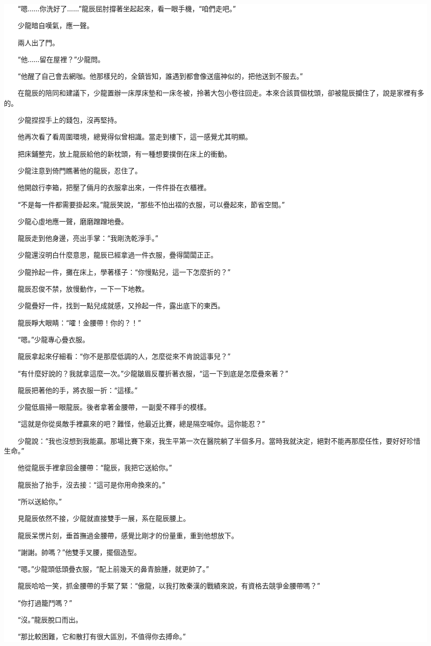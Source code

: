 　　“嗯……你洗好了……”龍辰屈肘撐著坐起起來，看一眼手機，“咱們走吧。”

　　少龍暗自嘆氣，應一聲。

　　兩人出了門。

　　“他……留在屋裡？”少龍問。

　　“他醒了自己會去網咖。他那樣兒的，全鎮皆知，誰遇到都會像送瘟神似的，把他送到不服去。”

　　在龍辰的陪同和建議下，少龍置辦一床厚床墊和一床冬被，拎著大包小卷往回走。本來合該買個枕頭，卻被龍辰攔住了，說是家裡有多的。

　　少龍捏捏手上的錢包，沒再堅持。

　　他再次看了看周圍環境，總覺得似曾相識。當走到樓下，這一感覺尤其明顯。

　　把床鋪整完，放上龍辰給他的新枕頭，有一種想要撲倒在床上的衝動。

　　少龍注意到倚門瞧著他的龍辰，忍住了。

　　他開啟行李箱，把壓了倆月的衣服拿出來，一件件掛在衣櫃裡。

　　“不是每一件都需要掛起來。”龍辰笑說，“那些不怕出褶的衣服，可以疊起來，節省空間。”

　　少龍心虛地應一聲，磨磨蹭蹭地疊。

　　龍辰走到他身邊，亮出手掌：“我剛洗乾淨手。”

　　少龍還沒明白什麼意思，龍辰已經拿過一件衣服，疊得闆闆正正。

　　少龍拎起一件，攤在床上，學著樣子：“你慢點兒，這一下怎麼折的？”

　　龍辰忍俊不禁，放慢動作，一下一下地教。

　　少龍疊好一件，找到一點兒成就感，又拎起一件，露出底下的東西。

　　龍辰睜大眼睛：“嚯！金腰帶！你的？！”

　　“嗯。”少龍專心疊衣服。

　　龍辰拿起來仔細看：“你不是那麼低調的人，怎麼從來不肯說這事兒？”

　　“有什麼好說的？我就拿這麼一次。”少龍皺眉反覆折著衣服，“這一下到底是怎麼疊來著？”

　　龍辰把著他的手，將衣服一折：“這樣。”

　　少龍低眉掃一眼龍辰。後者拿著金腰帶，一副愛不釋手的模樣。

　　“這就是你從吳敵手裡贏來的吧？難怪，他最近比賽，總是隔空喊你。這你能忍？”

　　少龍說：“我也沒想到我能贏。那場比賽下來，我生平第一次在醫院躺了半個多月。當時我就決定，絕對不能再那麼任性，要好好珍惜生命。”

　　他從龍辰手裡拿回金腰帶：“龍辰，我把它送給你。”

　　龍辰抬了抬手，沒去接：“這可是你用命換來的。”

　　“所以送給你。”

　　見龍辰依然不接，少龍就直接雙手一展，系在龍辰腰上。

　　龍辰呆愣片刻，垂首撫過金腰帶，感覺比剛才的份量重，重到他想放下。

　　“謝謝。帥嗎？”他雙手叉腰，擺個造型。

　　“嗯。”少龍頭低頭疊衣服，“配上前幾天的鼻青臉腫，就更帥了。”

　　龍辰哈哈一笑，抓金腰帶的手緊了緊：“傲龍，以我打敗秦漢的戰績來說，有資格去競爭金腰帶嗎？”

　　“你打過籠鬥嗎？”

　　“沒。”龍辰脫口而出。

　　“那比較困難，它和散打有很大區別，不值得你去搏命。”
